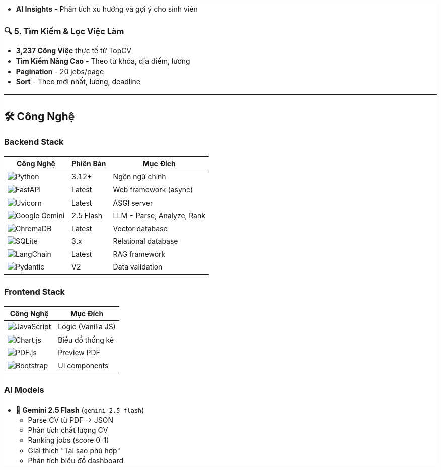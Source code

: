 - **AI Insights** - Phân tích xu hướng và gợi ý cho sinh viên

### 🔍 5. Tìm Kiếm & Lọc Việc Làm

- **3,237 Công Việc** thực tế từ TopCV
- **Tìm Kiếm Nâng Cao** - Theo từ khóa, địa điểm, lương
- **Pagination** - 20 jobs/page
- **Sort** - Theo mới nhất, lương, deadline

---

## 🛠️ Công Nghệ

### Backend Stack

| Công Nghệ | Phiên Bản | Mục Đích |
|-----------|-----------|----------|
| ![Python](https://img.shields.io/badge/Python-3.12+-3776AB?logo=python&logoColor=white) | 3.12+ | Ngôn ngữ chính |
| ![FastAPI](https://img.shields.io/badge/FastAPI-Latest-009688?logo=fastapi&logoColor=white) | Latest | Web framework (async) |
| ![Uvicorn](https://img.shields.io/badge/Uvicorn-Latest-499848?logo=gunicorn&logoColor=white) | Latest | ASGI server |
| ![Google Gemini](https://img.shields.io/badge/Gemini_2.5_Flash-Latest-8E75B2?logo=google&logoColor=white) | 2.5 Flash | LLM - Parse, Analyze, Rank |
| ![ChromaDB](https://img.shields.io/badge/ChromaDB-Latest-FF6F00?logo=database&logoColor=white) | Latest | Vector database |
| ![SQLite](https://img.shields.io/badge/SQLite-3.x-003B57?logo=sqlite&logoColor=white) | 3.x | Relational database |
| ![LangChain](https://img.shields.io/badge/LangChain-Latest-121212?logo=chainlink&logoColor=white) | Latest | RAG framework |
| ![Pydantic](https://img.shields.io/badge/Pydantic-V2-E92063?logo=pydantic&logoColor=white) | V2 | Data validation |

### Frontend Stack

| Công Nghệ | Mục Đích |
|-----------|----------|
| ![JavaScript](https://img.shields.io/badge/JavaScript-ES6+-F7DF1E?logo=javascript&logoColor=black) | Logic (Vanilla JS) |
| ![Chart.js](https://img.shields.io/badge/Chart.js-4.4.0-FF6384?logo=chartdotjs&logoColor=white) | Biểu đồ thống kê |
| ![PDF.js](https://img.shields.io/badge/PDF.js-Latest-FF0000?logo=adobe&logoColor=white) | Preview PDF |
| ![Bootstrap](https://img.shields.io/badge/Bootstrap-5-7952B3?logo=bootstrap&logoColor=white) | UI components |

### AI Models

- **🤖 Gemini 2.5 Flash** (`gemini-2.5-flash`)
  - Parse CV từ PDF → JSON
  - Phân tích chất lượng CV
  - Ranking jobs (score 0-1)
  - Giải thích "Tại sao phù hợp"
  - Phân tích biểu đồ dashboard
